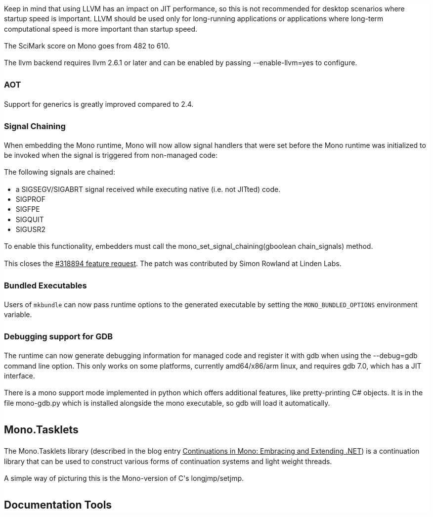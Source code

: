 Keep in mind that using LLVM has an impact on JIT performance, so this is not recommended for desktop scenarios where startup speed is important. LLVM should be used only for long-running applications or applications where long-term computational speed is more important than startup speed.

The SciMark score on Mono goes from 482 to 610.

The llvm backend requires llvm 2.6.1 or later and can be enabled by passing --enable-llvm=yes to configure.

### AOT

Support for generics is greatly improved compared to 2.4.

### Signal Chaining

When embedding the Mono runtime, Mono will now allow signal handlers that were set before the Mono runtime was initialized to be invoked when the signal is triggered from non-managed code:

The following signals are chained:

-   a SIGSEGV/SIGABRT signal received while executing native (i.e. not JITted) code.
-   SIGPROF
-   SIGFPE
-   SIGQUIT
-   SIGUSR2

To enable this functionality, embedders must call the mono\_set\_signal\_chaining(gboolean chain\_signals) method.

This closes the [\#318894 feature request](https://bugzilla.novell.com/show_bug.cgi?id=318894). The patch was contributed by Simon Rowland at Linden Labs.

### Bundled Executables

Users of `mkbundle` can now pass runtime options to the generated executable by setting the `MONO_BUNDLED_OPTIONS` environment variable.

### Debugging support for GDB

The runtime can now generate debugging information for managed code and register it with gdb when using the --debug=gdb command line option. This only works on some platforms, currently amd64/x86/arm linux, and requires gdb 7.0, which has a JIT interface.

There is a mono support mode implemented in python which offers additional features, like pretty-printing C\# objects. It is in the file mono-gdb.py which is installed alongside the mono executable, so gdb will load it automatically.

Mono.Tasklets
-------------

The Mono.Tasklets library (described in the blog entry [Continuations in Mono: Embracing and Extending .NET](http://tirania.org/blog/archive/2009/Apr-09.html)) is a continuation library that can be used to construct various forms of continuation systems and light weight threads.

A simple way of picturing this is the Mono-version of C's longjmp/setjmp.

Documentation Tools
-------------------
